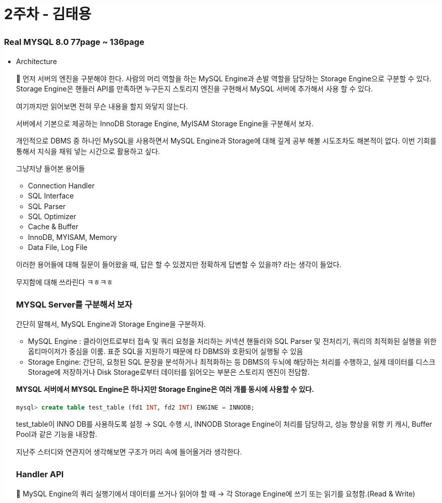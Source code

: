 # 2주차 - 김태용

### Real MYSQL 8.0 77page ~ 136page

- Architecture
    <aside>
    📝 먼저 서버의 엔진을 구분해야 한다. 사람의 머리 역할을 하는 MySQL Engine과 손발 역할을 담당하는 Storage Engine으로 구분할 수 있다. Storage Engine은 핸들러 API를 만족하면 누구든지 스토리지 엔진을 구현해서 MySQL 서버에 추가해서 사용 할 수 있다.
    
    </aside>
    
    여기까지만 읽어보면 전혀 무슨 내용을 할지 와닿지 않는다.
    
    서버에서 기본으로 제공하는 InnoDB Storage Engine, MyISAM Storage Engine을 구분해서 보자.
    
    개인적으로 DBMS 중 하나인 MySQL을 사용하면서 MySQL Engine과 Storage에 대해 깊게 공부 해볼 시도조차도 해본적이 없다. 이번 기회를 통해서 지식을 채워 넣는 시간으로 활용하고 싶다.
    
    그냥저냥 들어본 용어들
    
    - Connection Handler
    - SQL Interface
    - SQL Parser
    - SQL Optimizer
    - Cache & Buffer
    - InnoDB, MYISAM, Memory
    - Data File, Log File
    
    이러한 용어들에 대해 질문이 들어왔을 때, 답은 할 수 있겠지만 정확하게 답변할 수 있을까? 라는 생각이 들었다.
    
    무지함에 대해 쓰라린다 ㅋㅎㅋㅎ
    
    ### MYSQL Server를 구분해서 보자
    
    간단히 말해서, MySQL Engine과 Storage Engine을 구분하자.
    
    - MySQL Engine : 클라이언트로부터 접속 및 쿼리 요청을 처리하는 커넥션 핸들러와 SQL Parser 및 전처리기, 쿼리의 최적화된 실행을 위한 옵티마이저가 중심을 이룸. 표준 SQL을 지원하기 때문에 타 DBMS와 호환되어 실행될 수 있음
    - Storage Engine: 간단히,  요청된 SQL 문장을 분석하거나 최적화하는 등 DBMS의 두뇌에 해당하는 처리를 수행하고, 실제 데이터를 디스크 Storage에 저장하거나 Disk Storage로부터 데이터를 읽어오는 부분은 스토리지 엔진이 전담함.
    
    **MYSQL 서버에서 MYSQL Engine은 하나지만 Storage Engine은 여러 개를 동시에 사용할 수 있다.**
    
    ```sql
    mysql> create table test_table (fd1 INT, fd2 INT) ENGINE = INNODB;
    ```
    
    test_table이 INNO DB를 사용하도록 설정 → SQL 수행 시, INNODB Storage Engine이 처리를 담당하고, 성능 향상을 위항 키 캐시, Buffer Pool과 같은 기능을 내장함.
    
    지난주 스터디와 연관지어 생각해보면 구조가 머리 속에 들어올거라 생각한다.
    
    ### Handler API
    
    <aside>
    📝 MySQL Engine의 쿼리 실행기에서 데이터를 쓰거나 읽어야 할 때 → 각 Storage Engine에 쓰기 또는 읽기를 요청함.(Read & Write)
    